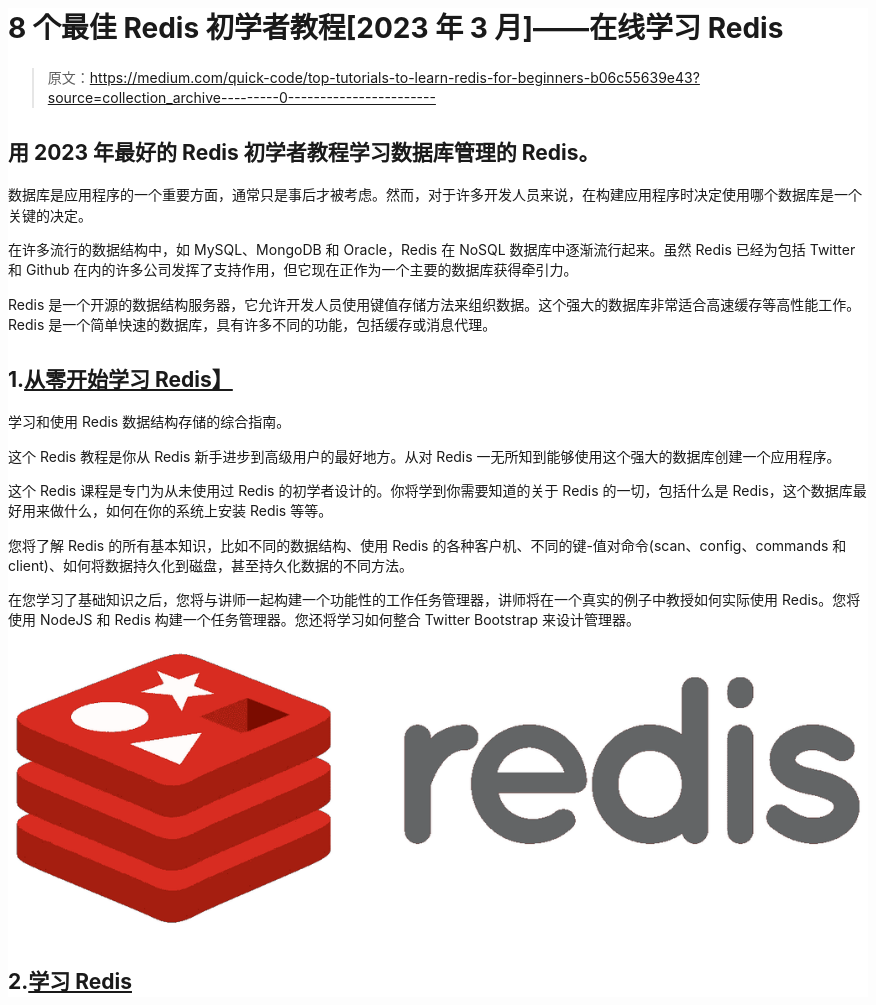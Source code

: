 # 8 个最佳 Redis 初学者教程[2023 年 3 月]——在线学习 Redis

> 原文：<https://medium.com/quick-code/top-tutorials-to-learn-redis-for-beginners-b06c55639e43?source=collection_archive---------0----------------------->

## 用 2023 年最好的 Redis 初学者教程学习数据库管理的 Redis。

数据库是应用程序的一个重要方面，通常只是事后才被考虑。然而，对于许多开发人员来说，在构建应用程序时决定使用哪个数据库是一个关键的决定。

在许多流行的数据结构中，如 MySQL、MongoDB 和 Oracle，Redis 在 NoSQL 数据库中逐渐流行起来。虽然 Redis 已经为包括 Twitter 和 Github 在内的许多公司发挥了支持作用，但它现在正作为一个主要的数据库获得牵引力。

Redis 是一个开源的数据结构服务器，它允许开发人员使用键值存储方法来组织数据。这个强大的数据库非常适合高速缓存等高性能工作。Redis 是一个简单快速的数据库，具有许多不同的功能，包括缓存或消息代理。

## 1.[从零开始学习 Redis】](https://coursesity.com/r/site/learn-redis-from-scratch-for-high-performance-key-value-storage)

学习和使用 Redis 数据结构存储的综合指南。

这个 Redis 教程是你从 Redis 新手进步到高级用户的最好地方。从对 Redis 一无所知到能够使用这个强大的数据库创建一个应用程序。

这个 Redis 课程是专门为从未使用过 Redis 的初学者设计的。你将学到你需要知道的关于 Redis 的一切，包括什么是 Redis，这个数据库最好用来做什么，如何在你的系统上安装 Redis 等等。

您将了解 Redis 的所有基本知识，比如不同的数据结构、使用 Redis 的各种客户机、不同的键-值对命令(scan、config、commands 和 client)、如何将数据持久化到磁盘，甚至持久化数据的不同方法。

在您学习了基础知识之后，您将与讲师一起构建一个功能性的工作任务管理器，讲师将在一个真实的例子中教授如何实际使用 Redis。您将使用 NodeJS 和 Redis 构建一个任务管理器。您还将学习如何整合 Twitter Bootstrap 来设计管理器。

![](img/761772f831bd7ef7bcdcd33fb4bf8f66.png)

## 2.[学习 Redis](https://linkedin-learning.pxf.io/c/1137078/646189/8005?u=https%3A%2F%2Fwww.linkedin.com%2Flearning%2Flearning-redis&subId1=quickcode)
